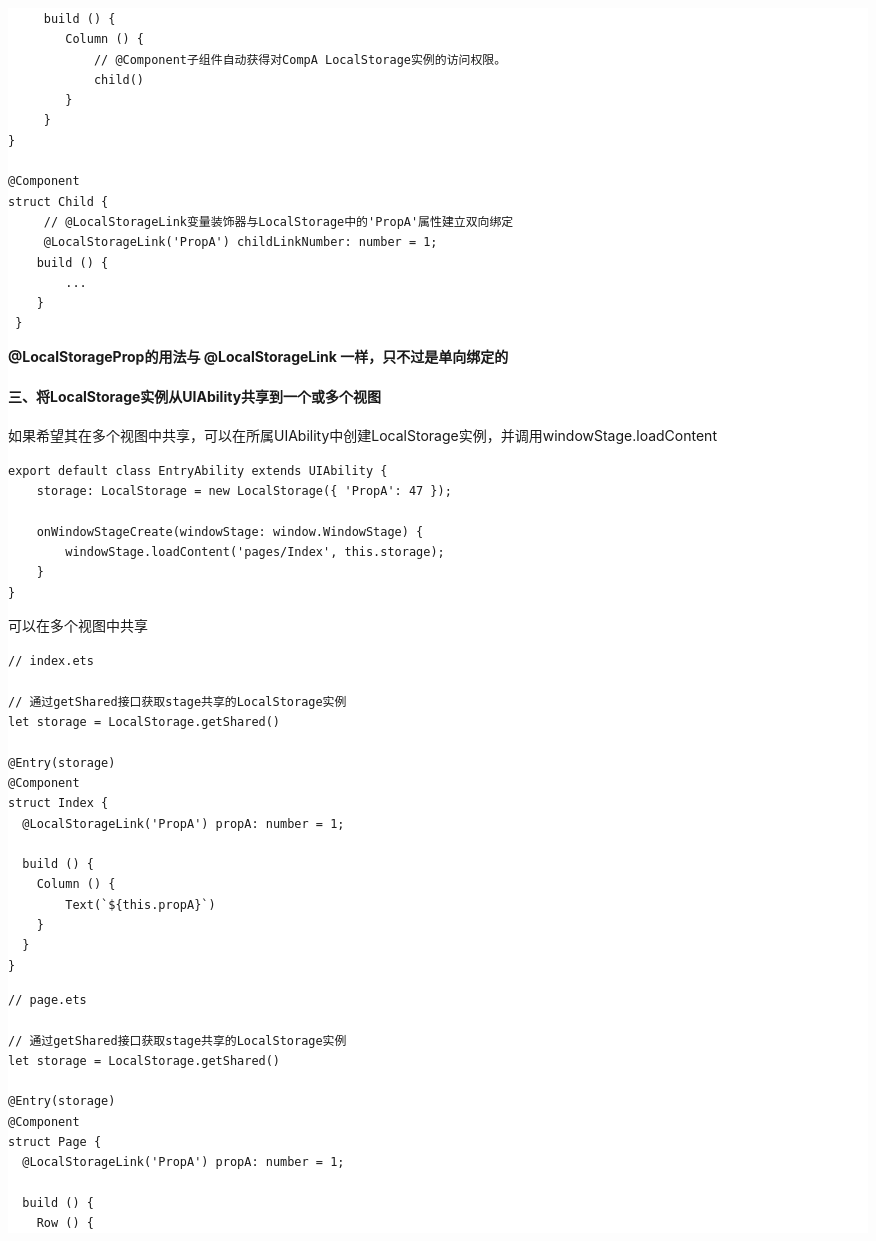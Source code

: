 ```text
     build () {
        Column () {
            // @Component子组件自动获得对CompA LocalStorage实例的访问权限。
            child()
        }
     }
}

@Component
struct Child {
     // @LocalStorageLink变量装饰器与LocalStorage中的'PropA'属性建立双向绑定
     @LocalStorageLink('PropA') childLinkNumber: number = 1;
    build () {
        ...
    }
 }
```

**@LocalStorageProp的用法与 @LocalStorageLink 一样，只不过是单向绑定的**   

#### **三、将LocalStorage实例从UIAbility共享到一个或多个视图**

如果希望其在多个视图中共享，可以在所属UIAbility中创建LocalStorage实例，并调用windowStage.loadContent

```text
export default class EntryAbility extends UIAbility {
    storage: LocalStorage = new LocalStorage({ 'PropA': 47 });

    onWindowStageCreate(windowStage: window.WindowStage) {
        windowStage.loadContent('pages/Index', this.storage);
    }
}
```

可以在多个视图中共享
```text
// index.ets

// 通过getShared接口获取stage共享的LocalStorage实例
let storage = LocalStorage.getShared()

@Entry(storage)
@Component
struct Index {
  @LocalStorageLink('PropA') propA: number = 1;
  
  build () {
    Column () {
        Text(`${this.propA}`)
    }
  }
}
```
```text
// page.ets

// 通过getShared接口获取stage共享的LocalStorage实例
let storage = LocalStorage.getShared()

@Entry(storage)
@Component
struct Page {
  @LocalStorageLink('PropA') propA: number = 1;
  
  build () {
    Row () {
```